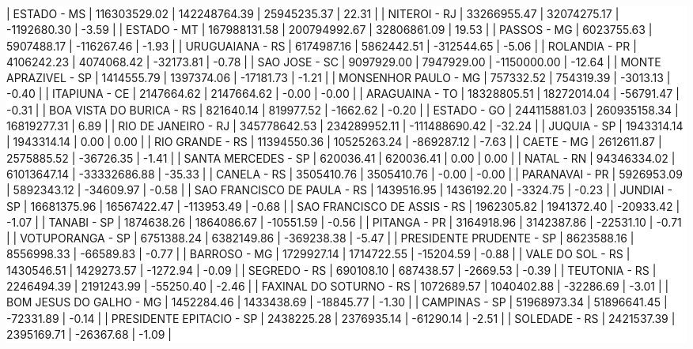 | ESTADO - MS | 116303529.02 | 142248764.39 | 25945235.37 | 22.31 |
| NITEROI - RJ | 33266955.47 | 32074275.17 | -1192680.30 | -3.59 |
| ESTADO - MT | 167988131.58 | 200794992.67 | 32806861.09 | 19.53 |
| PASSOS - MG | 6023755.63 | 5907488.17 | -116267.46 | -1.93 |
| URUGUAIANA - RS | 6174987.16 | 5862442.51 | -312544.65 | -5.06 |
| ROLANDIA - PR | 4106242.23 | 4074068.42 | -32173.81 | -0.78 |
| SAO JOSE - SC | 9097929.00 | 7947929.00 | -1150000.00 | -12.64 |
| MONTE APRAZIVEL - SP | 1414555.79 | 1397374.06 | -17181.73 | -1.21 |
| MONSENHOR PAULO - MG | 757332.52 | 754319.39 | -3013.13 | -0.40 |
| ITAPIUNA - CE | 2147664.62 | 2147664.62 | -0.00 | -0.00 |
| ARAGUAINA - TO | 18328805.51 | 18272014.04 | -56791.47 | -0.31 |
| BOA VISTA DO BURICA - RS | 821640.14 | 819977.52 | -1662.62 | -0.20 |
| ESTADO - GO | 244115881.03 | 260935158.34 | 16819277.31 | 6.89 |
| RIO DE JANEIRO - RJ | 345778642.53 | 234289952.11 | -111488690.42 | -32.24 |
| JUQUIA - SP | 1943314.14 | 1943314.14 | 0.00 | 0.00 |
| RIO GRANDE - RS | 11394550.36 | 10525263.24 | -869287.12 | -7.63 |
| CAETE - MG | 2612611.87 | 2575885.52 | -36726.35 | -1.41 |
| SANTA MERCEDES - SP | 620036.41 | 620036.41 | 0.00 | 0.00 |
| NATAL - RN | 94346334.02 | 61013647.14 | -33332686.88 | -35.33 |
| CANELA - RS | 3505410.76 | 3505410.76 | -0.00 | -0.00 |
| PARANAVAI - PR | 5926953.09 | 5892343.12 | -34609.97 | -0.58 |
| SAO FRANCISCO DE PAULA - RS | 1439516.95 | 1436192.20 | -3324.75 | -0.23 |
| JUNDIAI - SP | 16681375.96 | 16567422.47 | -113953.49 | -0.68 |
| SAO FRANCISCO DE ASSIS - RS | 1962305.82 | 1941372.40 | -20933.42 | -1.07 |
| TANABI - SP | 1874638.26 | 1864086.67 | -10551.59 | -0.56 |
| PITANGA - PR | 3164918.96 | 3142387.86 | -22531.10 | -0.71 |
| VOTUPORANGA - SP | 6751388.24 | 6382149.86 | -369238.38 | -5.47 |
| PRESIDENTE PRUDENTE - SP | 8623588.16 | 8556998.33 | -66589.83 | -0.77 |
| BARROSO - MG | 1729927.14 | 1714722.55 | -15204.59 | -0.88 |
| VALE DO SOL - RS | 1430546.51 | 1429273.57 | -1272.94 | -0.09 |
| SEGREDO - RS | 690108.10 | 687438.57 | -2669.53 | -0.39 |
| TEUTONIA - RS | 2246494.39 | 2191243.99 | -55250.40 | -2.46 |
| FAXINAL DO SOTURNO - RS | 1072689.57 | 1040402.88 | -32286.69 | -3.01 |
| BOM JESUS DO GALHO - MG | 1452284.46 | 1433438.69 | -18845.77 | -1.30 |
| CAMPINAS - SP | 51968973.34 | 51896641.45 | -72331.89 | -0.14 |
| PRESIDENTE EPITACIO - SP | 2438225.28 | 2376935.14 | -61290.14 | -2.51 |
| SOLEDADE - RS | 2421537.39 | 2395169.71 | -26367.68 | -1.09 |